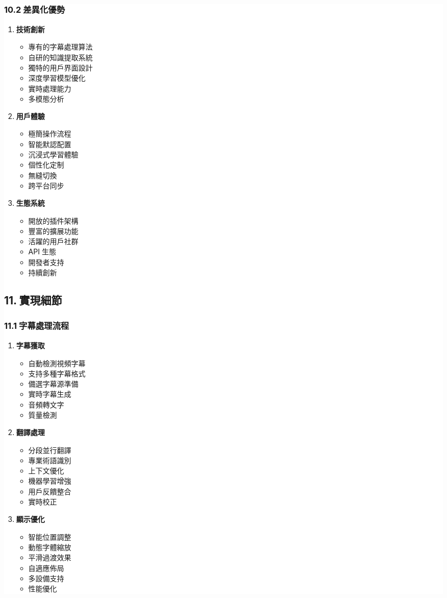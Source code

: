 ### 10.2 差異化優勢

1. **技術創新**

   - 專有的字幕處理算法
   - 自研的知識提取系統
   - 獨特的用戶界面設計
   - 深度學習模型優化
   - 實時處理能力
   - 多模態分析

2. **用戶體驗**

   - 極簡操作流程
   - 智能默認配置
   - 沉浸式學習體驗
   - 個性化定制
   - 無縫切換
   - 跨平台同步

3. **生態系統**
   - 開放的插件架構
   - 豐富的擴展功能
   - 活躍的用戶社群
   - API 生態
   - 開發者支持
   - 持續創新

## 11. 實現細節

### 11.1 字幕處理流程

1. **字幕獲取**

   - 自動檢測視頻字幕
   - 支持多種字幕格式
   - 備選字幕源準備
   - 實時字幕生成
   - 音頻轉文字
   - 質量檢測

2. **翻譯處理**

   - 分段並行翻譯
   - 專業術語識別
   - 上下文優化
   - 機器學習增強
   - 用戶反饋整合
   - 實時校正

3. **顯示優化**
   - 智能位置調整
   - 動態字體縮放
   - 平滑過渡效果
   - 自適應佈局
   - 多設備支持
   - 性能優化
